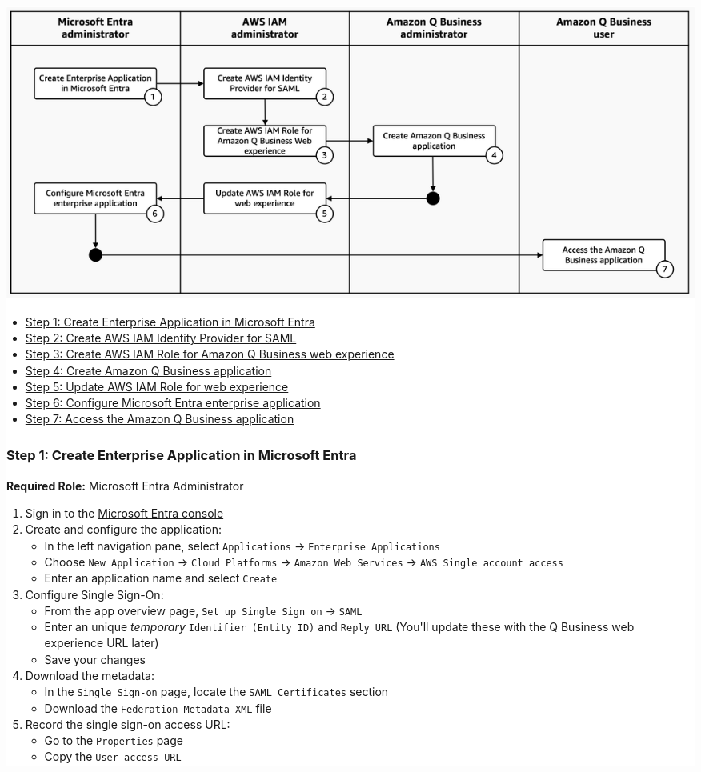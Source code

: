 ![iam entra saml configuration steps](/static/img/iam-entra-saml-process.png)

- [Step 1: Create Enterprise Application in Microsoft Entra](#step-1-create-enterprise-application-in-microsoft-entra)
- [Step 2: Create AWS IAM Identity Provider for SAML](#step-2-create-aws-iam-identity-provider-for-saml)
- [Step 3: Create AWS IAM Role for Amazon Q Business web experience](#step-3-create-aws-iam-role-for-amazon-q-business-web-experience)
- [Step 4: Create Amazon Q Business application](#step-4-create-amazon-q-business-application)
- [Step 5: Update AWS IAM Role for web experience](#step-5-update-aws-iam-role-for-web-experience)
- [Step 6: Configure Microsoft Entra enterprise application](#step-6-configure-microsoft-entra-enterprise-application)
- [Step 7: Access the Amazon Q Business application](#step-7-access-the-amazon-q-business-application)


### Step 1: Create Enterprise Application in Microsoft Entra

**Required Role:** Microsoft Entra Administrator

1. Sign in to the [Microsoft Entra console](https://entra.microsoft.com/#home)
1. Create and configure the application:
    - In the left navigation pane, select `Applications` → `Enterprise Applications`
    - Choose `New Application` → `Cloud Platforms` → `Amazon Web Services` → `AWS Single account access`
    - Enter an application name and select `Create`
1. Configure Single Sign-On:
    - From the app overview page, `Set up Single Sign on` → `SAML`
    - Enter an unique _temporary_ `Identifier (Entity ID)` and `Reply URL` (You'll update these with the Q Business web experience URL later)
    - Save your changes
1. Download the metadata:
    - In the `Single Sign-on` page, locate the `SAML Certificates` section
    - Download the `Federation Metadata XML` file
1. Record the single sign-on access URL:
    - Go to the `Properties` page
    - Copy the `User access URL`
